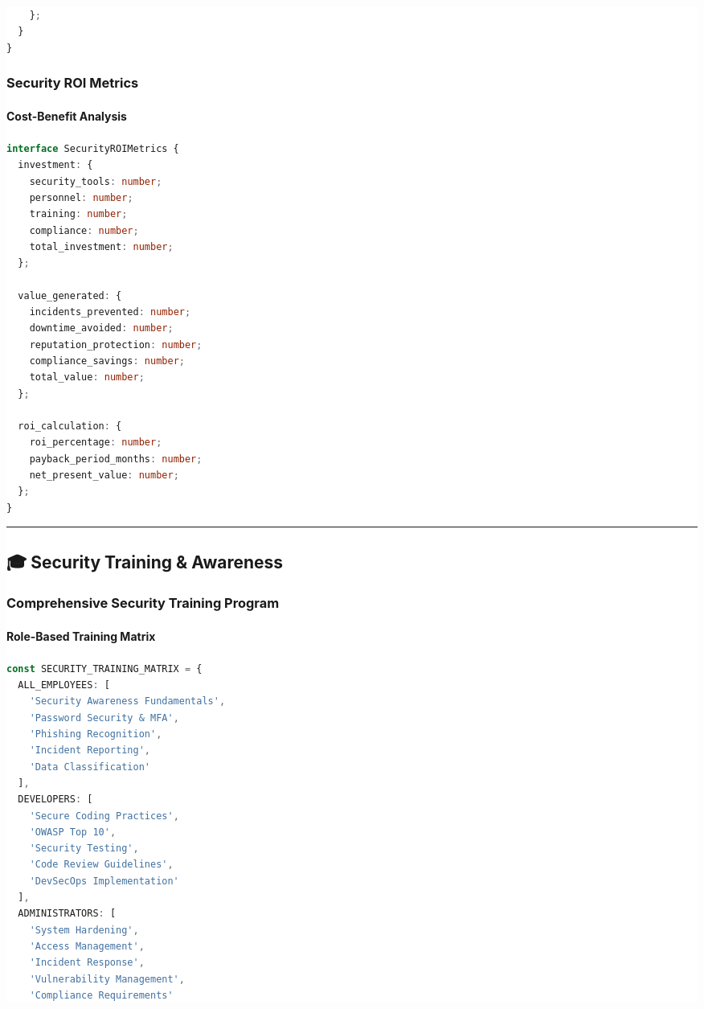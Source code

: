 ```typescript
    };
  }
}
```

### **Security ROI Metrics**

#### Cost-Benefit Analysis
```typescript
interface SecurityROIMetrics {
  investment: {
    security_tools: number;
    personnel: number;
    training: number;
    compliance: number;
    total_investment: number;
  };
  
  value_generated: {
    incidents_prevented: number;
    downtime_avoided: number;
    reputation_protection: number;
    compliance_savings: number;
    total_value: number;
  };
  
  roi_calculation: {
    roi_percentage: number;
    payback_period_months: number;
    net_present_value: number;
  };
}
```

---

## 🎓 Security Training & Awareness

### **Comprehensive Security Training Program**

#### Role-Based Training Matrix
```typescript
const SECURITY_TRAINING_MATRIX = {
  ALL_EMPLOYEES: [
    'Security Awareness Fundamentals',
    'Password Security & MFA',
    'Phishing Recognition',
    'Incident Reporting',
    'Data Classification'
  ],
  DEVELOPERS: [
    'Secure Coding Practices',
    'OWASP Top 10',
    'Security Testing',
    'Code Review Guidelines',
    'DevSecOps Implementation'
  ],
  ADMINISTRATORS: [
    'System Hardening',
    'Access Management',
    'Incident Response',
    'Vulnerability Management',
    'Compliance Requirements'
```